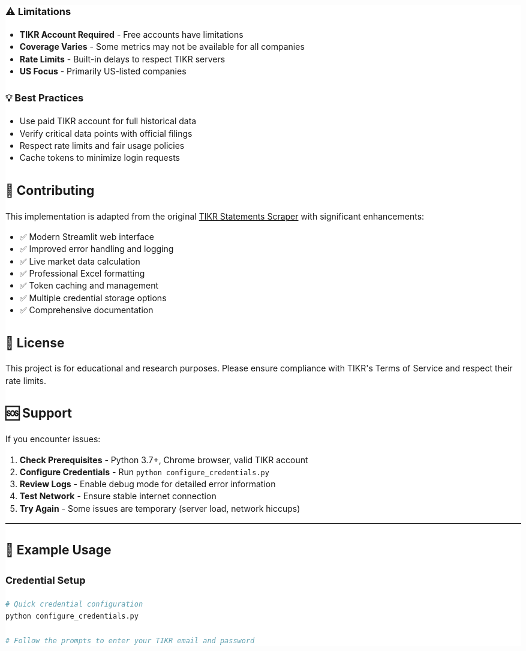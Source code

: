 ### ⚠️ Limitations
- **TIKR Account Required** - Free accounts have limitations
- **Coverage Varies** - Some metrics may not be available for all companies
- **Rate Limits** - Built-in delays to respect TIKR servers
- **US Focus** - Primarily US-listed companies

### 💡 Best Practices
- Use paid TIKR account for full historical data
- Verify critical data points with official filings
- Respect rate limits and fair usage policies
- Cache tokens to minimize login requests

## 🤝 Contributing

This implementation is adapted from the original [TIKR Statements Scraper](https://github.com/membaby/tikr-statements-scraper) with significant enhancements:

- ✅ Modern Streamlit web interface
- ✅ Improved error handling and logging
- ✅ Live market data calculation
- ✅ Professional Excel formatting
- ✅ Token caching and management
- ✅ Multiple credential storage options
- ✅ Comprehensive documentation

## 📄 License

This project is for educational and research purposes. Please ensure compliance with TIKR's Terms of Service and respect their rate limits.

## 🆘 Support

If you encounter issues:

1. **Check Prerequisites** - Python 3.7+, Chrome browser, valid TIKR account
2. **Configure Credentials** - Run `python configure_credentials.py`
3. **Review Logs** - Enable debug mode for detailed error information
4. **Test Network** - Ensure stable internet connection
5. **Try Again** - Some issues are temporary (server load, network hiccups)

---

## 🎉 Example Usage

### Credential Setup
```bash
# Quick credential configuration
python configure_credentials.py

# Follow the prompts to enter your TIKR email and password
```
